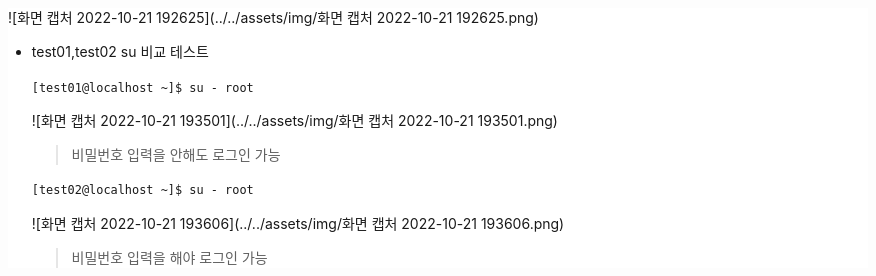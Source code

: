  ![화면 캡처 2022-10-21 192625](../../assets/img/화면 캡처 2022-10-21 192625.png)

- test01,test02 su 비교 테스트

  ```
  [test01@localhost ~]$ su - root
  ```

  ![화면 캡처 2022-10-21 193501](../../assets/img/화면 캡처 2022-10-21 193501.png)

  > 비밀번호 입력을 안해도 로그인 가능

  ```
  [test02@localhost ~]$ su - root
  ```

  ![화면 캡처 2022-10-21 193606](../../assets/img/화면 캡처 2022-10-21 193606.png)

  > 비밀번호 입력을 해야 로그인 가능
